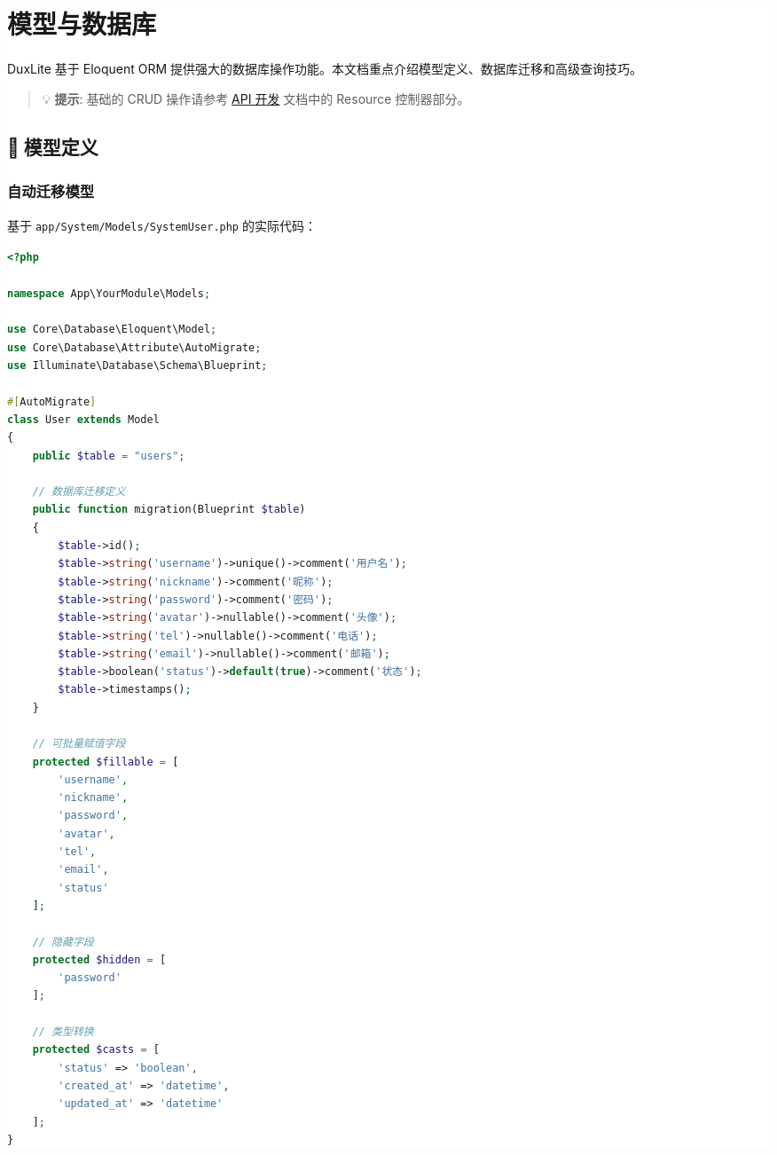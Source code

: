 # 模型与数据库

DuxLite 基于 Eloquent ORM 提供强大的数据库操作功能。本文档重点介绍模型定义、数据库迁移和高级查询技巧。

> 💡 **提示**: 基础的 CRUD 操作请参考 [API 开发](api.md) 文档中的 Resource 控制器部分。

## 🚀 模型定义

### 自动迁移模型

基于 `app/System/Models/SystemUser.php` 的实际代码：

```php
<?php

namespace App\YourModule\Models;

use Core\Database\Eloquent\Model;
use Core\Database\Attribute\AutoMigrate;
use Illuminate\Database\Schema\Blueprint;

#[AutoMigrate]
class User extends Model
{
    public $table = "users";

    // 数据库迁移定义
    public function migration(Blueprint $table)
    {
        $table->id();
        $table->string('username')->unique()->comment('用户名');
        $table->string('nickname')->comment('昵称');
        $table->string('password')->comment('密码');
        $table->string('avatar')->nullable()->comment('头像');
        $table->string('tel')->nullable()->comment('电话');
        $table->string('email')->nullable()->comment('邮箱');
        $table->boolean('status')->default(true)->comment('状态');
        $table->timestamps();
    }

    // 可批量赋值字段
    protected $fillable = [
        'username',
        'nickname',
        'password',
        'avatar',
        'tel',
        'email',
        'status'
    ];

    // 隐藏字段
    protected $hidden = [
        'password'
    ];

    // 类型转换
    protected $casts = [
        'status' => 'boolean',
        'created_at' => 'datetime',
        'updated_at' => 'datetime'
    ];
}
```